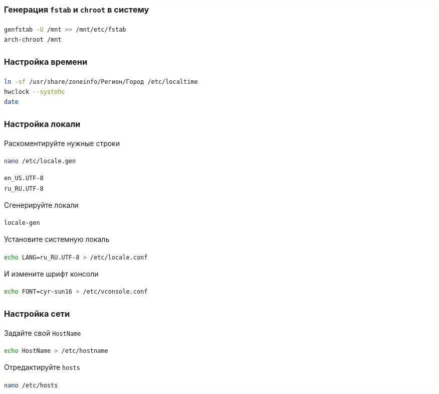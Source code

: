 ### Генерация `fstab` и `chroot` в систему

```bash
genfstab -U /mnt >> /mnt/etc/fstab
arch-chroot /mnt
```

### Настройка времени

```bash
ln -sf /usr/share/zoneinfo/Регион/Город /etc/localtime
hwclock --systohc
date
```

### Настройка локали

Раскоментируйте нужные строки

```bash
nano /etc/locale.gen
```

```bash
en_US.UTF-8
ru_RU.UTF-8
```

Сгенерируйте локали

```bash
locale-gen
```

Установите системную локаль

```bash
echo LANG=ru_RU.UTF-8 > /etc/locale.conf
```

И измените шрифт консоли

```bash
echo FONT=cyr-sun16 > /etc/vconsole.conf
```

### Настройка сети

Задайте свой `HostName`

```bash
echo HostName > /etc/hostname
```

Отредактируйте `hosts`

```bash
nano /etc/hosts
```
